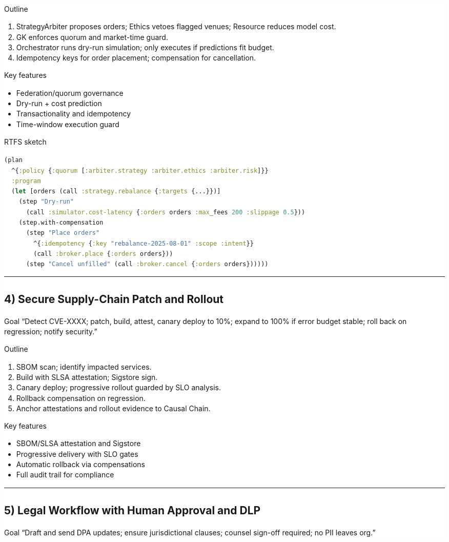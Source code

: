 Outline
1. StrategyArbiter proposes orders; Ethics vetoes flagged venues; Resource reduces model cost.
2. GK enforces quorum and market-time guard.
3. Orchestrator runs dry-run simulation; only executes if predictions fit budget.
4. Idempotency keys for order placement; compensation for cancellation.

Key features
- Federation/quorum governance
- Dry-run + cost prediction
- Transactionality and idempotency
- Time-window execution guard

RTFS sketch
```clojure
(plan
  ^{:policy {:quorum [:arbiter.strategy :arbiter.ethics :arbiter.risk]}}
  :program
  (let [orders (call :strategy.rebalance {:targets {...}})]
    (step "Dry-run"
      (call :simulator.cost-latency {:orders orders :max_fees 200 :slippage 0.5}))
    (step.with-compensation
      (step "Place orders"
        ^{:idempotency {:key "rebalance-2025-08-01" :scope :intent}}
        (call :broker.place {:orders orders}))
      (step "Cancel unfilled" (call :broker.cancel {:orders orders})))))
```

---

## 4) Secure Supply-Chain Patch and Rollout

Goal
“Detect CVE-XXXX; patch, build, attest, canary deploy to 10%; expand to 100% if error budget stable; roll back on regression; notify security.”

Outline
1. SBOM scan; identify impacted services.
2. Build with SLSA attestation; Sigstore sign.
3. Canary deploy; progressive rollout guarded by SLO analysis.
4. Rollback compensation on regression.
5. Anchor attestations and rollout evidence to Causal Chain.

Key features
- SBOM/SLSA attestation and Sigstore
- Progressive delivery with SLO gates
- Automatic rollback via compensations
- Full audit trail for compliance

---

## 5) Legal Workflow with Human Approval and DLP

Goal
“Draft and send DPA updates; ensure jurisdictional clauses; counsel sign-off required; no PII leaves org.”
